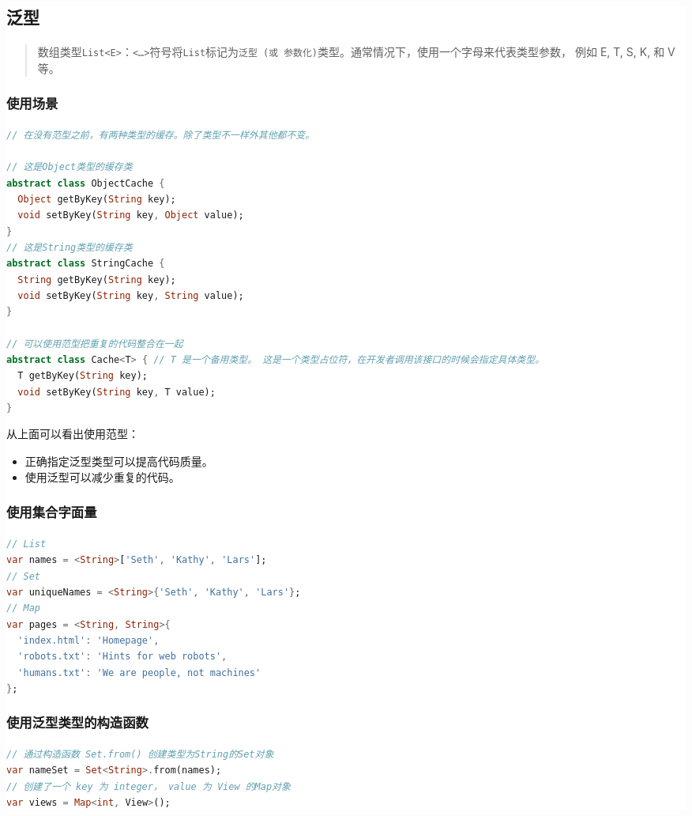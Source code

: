 ## 泛型

> 数组类型`List<E>`：`<…>`符号将`List`标记为`泛型 (或 参数化)`类型。通常情况下，使用一个字母来代表类型参数， 例如 E, T, S, K, 和 V 等。

### 使用场景

```dart
// 在没有范型之前，有两种类型的缓存。除了类型不一样外其他都不变。

// 这是Object类型的缓存类
abstract class ObjectCache {
  Object getByKey(String key);
  void setByKey(String key, Object value);
}
// 这是String类型的缓存类
abstract class StringCache {
  String getByKey(String key);
  void setByKey(String key, String value);
}

// 可以使用范型把重复的代码整合在一起
abstract class Cache<T> { // T 是一个备用类型。 这是一个类型占位符，在开发者调用该接口的时候会指定具体类型。
  T getByKey(String key);
  void setByKey(String key, T value);
}
```

从上面可以看出使用范型：<br>
* 正确指定泛型类型可以提高代码质量。
* 使用泛型可以减少重复的代码。

### 使用集合字面量

```dart
// List
var names = <String>['Seth', 'Kathy', 'Lars'];
// Set
var uniqueNames = <String>{'Seth', 'Kathy', 'Lars'};
// Map
var pages = <String, String>{
  'index.html': 'Homepage',
  'robots.txt': 'Hints for web robots',
  'humans.txt': 'We are people, not machines'
};
```

### 使用泛型类型的构造函数

```dart
// 通过构造函数 Set.from() 创建类型为String的Set对象
var nameSet = Set<String>.from(names);
// 创建了一个 key 为 integer， value 为 View 的Map对象
var views = Map<int, View>();
```
